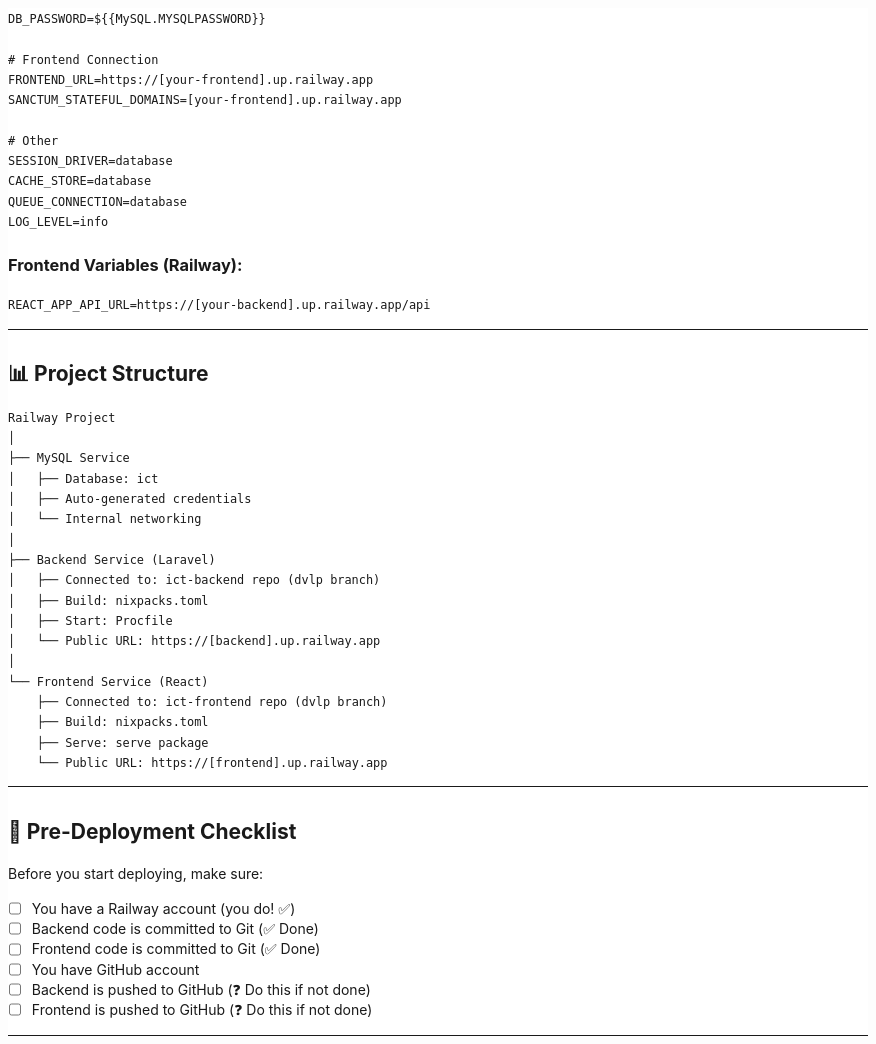 ```env
DB_PASSWORD=${{MySQL.MYSQLPASSWORD}}

# Frontend Connection
FRONTEND_URL=https://[your-frontend].up.railway.app
SANCTUM_STATEFUL_DOMAINS=[your-frontend].up.railway.app

# Other
SESSION_DRIVER=database
CACHE_STORE=database
QUEUE_CONNECTION=database
LOG_LEVEL=info
```

### Frontend Variables (Railway):
```env
REACT_APP_API_URL=https://[your-backend].up.railway.app/api
```

---

## 📊 Project Structure

```
Railway Project
│
├── MySQL Service
│   ├── Database: ict
│   ├── Auto-generated credentials
│   └── Internal networking
│
├── Backend Service (Laravel)
│   ├── Connected to: ict-backend repo (dvlp branch)
│   ├── Build: nixpacks.toml
│   ├── Start: Procfile
│   └── Public URL: https://[backend].up.railway.app
│
└── Frontend Service (React)
    ├── Connected to: ict-frontend repo (dvlp branch)
    ├── Build: nixpacks.toml
    ├── Serve: serve package
    └── Public URL: https://[frontend].up.railway.app
```

---

## 🚨 Pre-Deployment Checklist

Before you start deploying, make sure:

- [ ] You have a Railway account (you do! ✅)
- [ ] Backend code is committed to Git (✅ Done)
- [ ] Frontend code is committed to Git (✅ Done)
- [ ] You have GitHub account
- [ ] Backend is pushed to GitHub (❓ Do this if not done)
- [ ] Frontend is pushed to GitHub (❓ Do this if not done)

---